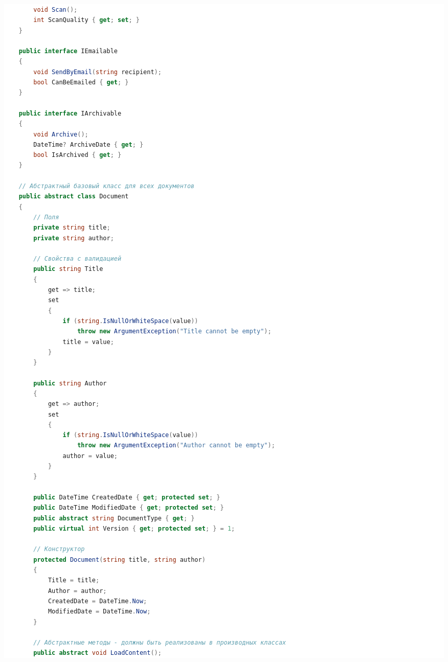 ```csharp
        void Scan();
        int ScanQuality { get; set; }
    }

    public interface IEmailable
    {
        void SendByEmail(string recipient);
        bool CanBeEmailed { get; }
    }

    public interface IArchivable
    {
        void Archive();
        DateTime? ArchiveDate { get; }
        bool IsArchived { get; }
    }

    // Абстрактный базовый класс для всех документов
    public abstract class Document
    {
        // Поля
        private string title;
        private string author;

        // Свойства с валидацией
        public string Title
        {
            get => title;
            set
            {
                if (string.IsNullOrWhiteSpace(value))
                    throw new ArgumentException("Title cannot be empty");
                title = value;
            }
        }

        public string Author
        {
            get => author;
            set
            {
                if (string.IsNullOrWhiteSpace(value))
                    throw new ArgumentException("Author cannot be empty");
                author = value;
            }
        }

        public DateTime CreatedDate { get; protected set; }
        public DateTime ModifiedDate { get; protected set; }
        public abstract string DocumentType { get; }
        public virtual int Version { get; protected set; } = 1;

        // Конструктор
        protected Document(string title, string author)
        {
            Title = title;
            Author = author;
            CreatedDate = DateTime.Now;
            ModifiedDate = DateTime.Now;
        }

        // Абстрактные методы - должны быть реализованы в производных классах
        public abstract void LoadContent();
```
